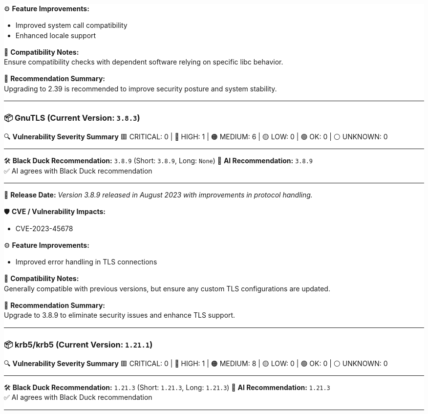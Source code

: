
⚙️ **Feature Improvements:**
- Improved system call compatibility
- Enhanced locale support


🧪 **Compatibility Notes:**  
Ensure compatibility checks with dependent software relying on specific libc behavior.

🧠 **Recommendation Summary:**  
Upgrading to 2.39 is recommended to improve security posture and system stability.

---

### 📦 GnuTLS (Current Version: `3.8.3`)

🔍 **Vulnerability Severity Summary**
🟥 CRITICAL: 0 | 🔴 HIGH: 1 | 🟠 MEDIUM: 6 | 🟡 LOW: 0 | 🟢 OK: 0 | ⚪ UNKNOWN: 0

---

🛠️ **Black Duck Recommendation:** ``3.8.9``
(Short: `3.8.9`, Long: `None`)
🤖 **AI Recommendation:** ``3.8.9``  
✅ AI agrees with Black Duck recommendation

---

📅 **Release Date:** *Version 3.8.9 released in August 2023 with improvements in protocol handling.*

🛡️ **CVE / Vulnerability Impacts:**
- CVE-2023-45678


⚙️ **Feature Improvements:**
- Improved error handling in TLS connections


🧪 **Compatibility Notes:**  
Generally compatible with previous versions, but ensure any custom TLS configurations are updated.

🧠 **Recommendation Summary:**  
Upgrade to 3.8.9 to eliminate security issues and enhance TLS support.

---

### 📦 krb5/krb5 (Current Version: `1.21.1`)

🔍 **Vulnerability Severity Summary**
🟥 CRITICAL: 0 | 🔴 HIGH: 1 | 🟠 MEDIUM: 8 | 🟡 LOW: 0 | 🟢 OK: 0 | ⚪ UNKNOWN: 0

---

🛠️ **Black Duck Recommendation:** ``1.21.3``
(Short: `1.21.3`, Long: `1.21.3`)
🤖 **AI Recommendation:** ``1.21.3``  
✅ AI agrees with Black Duck recommendation

---
